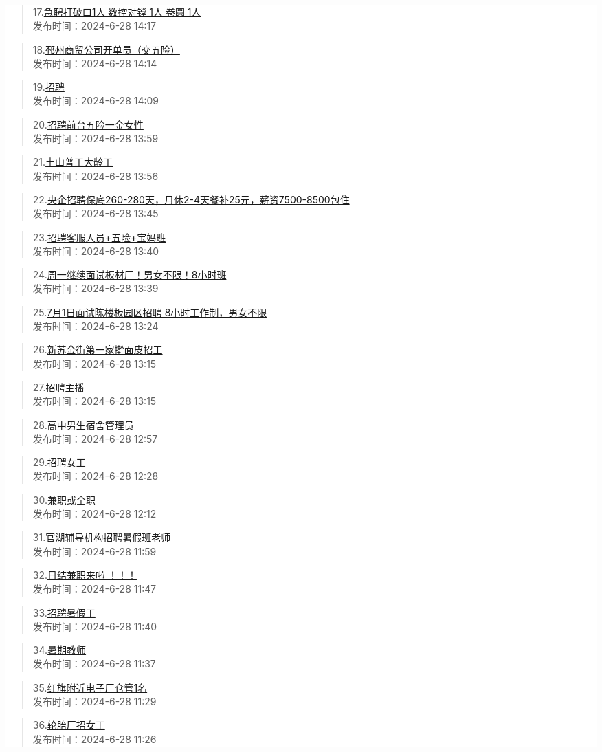 >17.[急聘打破口1人  数控对镗  1人   卷圆  1人](https://www.pzzc.net/forum.php?mod=viewthread&tid=10433026)<br>
>发布时间：2024-6-28 14:17

>18.[邳州商贸公司开单员（交五险）](https://www.pzzc.net/forum.php?mod=viewthread&tid=10433024)<br>
>发布时间：2024-6-28 14:14

>19.[招聘](https://www.pzzc.net/forum.php?mod=viewthread&tid=10433021)<br>
>发布时间：2024-6-28 14:09

>20.[招聘前台五险一金女性](https://www.pzzc.net/forum.php?mod=viewthread&tid=10433019)<br>
>发布时间：2024-6-28 13:59

>21.[土山普工大龄工](https://www.pzzc.net/forum.php?mod=viewthread&tid=10433018)<br>
>发布时间：2024-6-28 13:56

>22.[央企招聘保底260-280天，月休2-4天餐补25元，薪资7500-8500包住](https://www.pzzc.net/forum.php?mod=viewthread&tid=10433014)<br>
>发布时间：2024-6-28 13:45

>23.[招聘客服人员+五险+宝妈班](https://www.pzzc.net/forum.php?mod=viewthread&tid=10433013)<br>
>发布时间：2024-6-28 13:40

>24.[周一继续面试板材厂！男女不限！8小时班](https://www.pzzc.net/forum.php?mod=viewthread&tid=10433012)<br>
>发布时间：2024-6-28 13:39

>25.[7月1日面试陈楼板园区招聘 8小时工作制，男女不限](https://www.pzzc.net/forum.php?mod=viewthread&tid=10433008)<br>
>发布时间：2024-6-28 13:24

>26.[新苏金街第一家擀面皮招工](https://www.pzzc.net/forum.php?mod=viewthread&tid=10433006)<br>
>发布时间：2024-6-28 13:15

>27.[招聘主播](https://www.pzzc.net/forum.php?mod=viewthread&tid=10433005)<br>
>发布时间：2024-6-28 13:15

>28.[高中男生宿舍管理员](https://www.pzzc.net/forum.php?mod=viewthread&tid=10432999)<br>
>发布时间：2024-6-28 12:57

>29.[招聘女工](https://www.pzzc.net/forum.php?mod=viewthread&tid=10432989)<br>
>发布时间：2024-6-28 12:28

>30.[兼职或全职](https://www.pzzc.net/forum.php?mod=viewthread&tid=10432978)<br>
>发布时间：2024-6-28 12:12

>31.[官湖辅导机构招聘暑假班老师](https://www.pzzc.net/forum.php?mod=viewthread&tid=10432976)<br>
>发布时间：2024-6-28 11:59

>32.[日结兼职来啦  ！！！](https://www.pzzc.net/forum.php?mod=viewthread&tid=10432974)<br>
>发布时间：2024-6-28 11:47

>33.[招聘暑假工](https://www.pzzc.net/forum.php?mod=viewthread&tid=10432970)<br>
>发布时间：2024-6-28 11:40

>34.[暑期教师](https://www.pzzc.net/forum.php?mod=viewthread&tid=10432969)<br>
>发布时间：2024-6-28 11:37

>35.[红旗附近电子厂仓管1名](https://www.pzzc.net/forum.php?mod=viewthread&tid=10432968)<br>
>发布时间：2024-6-28 11:29

>36.[轮胎厂招女工](https://www.pzzc.net/forum.php?mod=viewthread&tid=10432965)<br>
>发布时间：2024-6-28 11:26

